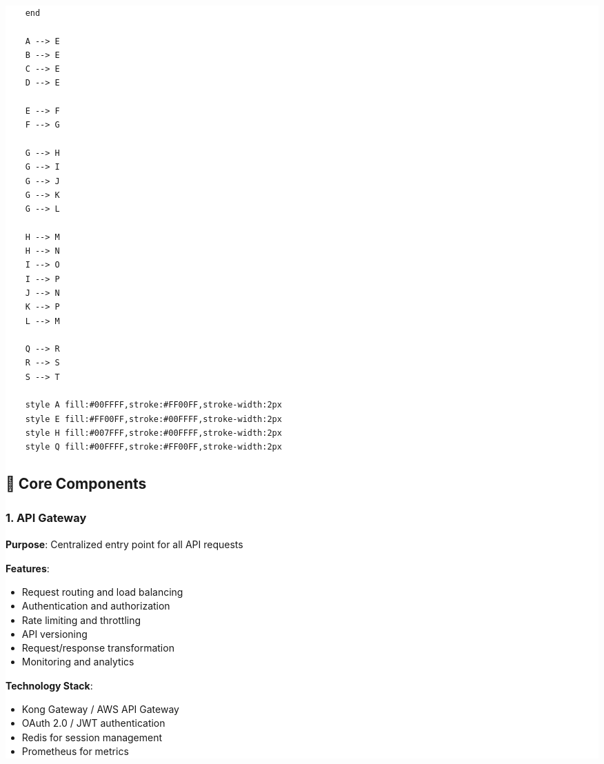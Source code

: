 ```mermaid
    end
    
    A --> E
    B --> E
    C --> E
    D --> E
    
    E --> F
    F --> G
    
    G --> H
    G --> I
    G --> J
    G --> K
    G --> L
    
    H --> M
    H --> N
    I --> O
    I --> P
    J --> N
    K --> P
    L --> M
    
    Q --> R
    R --> S
    S --> T
    
    style A fill:#00FFFF,stroke:#FF00FF,stroke-width:2px
    style E fill:#FF00FF,stroke:#00FFFF,stroke-width:2px
    style H fill:#007FFF,stroke:#00FFFF,stroke-width:2px
    style Q fill:#00FFFF,stroke:#FF00FF,stroke-width:2px
```

## 🔧 Core Components

### 1. API Gateway

**Purpose**: Centralized entry point for all API requests

**Features**:
- Request routing and load balancing
- Authentication and authorization
- Rate limiting and throttling
- API versioning
- Request/response transformation
- Monitoring and analytics

**Technology Stack**:
- Kong Gateway / AWS API Gateway
- OAuth 2.0 / JWT authentication
- Redis for session management
- Prometheus for metrics
